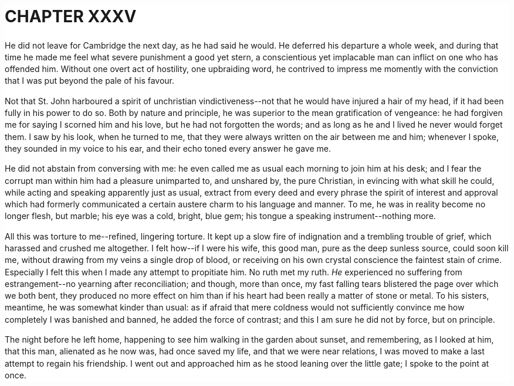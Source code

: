 # CHAPTER XXXV


He did not leave for Cambridge the next day, as he had said he would.  He
deferred his departure a whole week, and during that time he made me feel
what severe punishment a good yet stern, a conscientious yet implacable
man can inflict on one who has offended him.  Without one overt act of
hostility, one upbraiding word, he contrived to impress me momently with
the conviction that I was put beyond the pale of his favour.

Not that St. John harboured a spirit of unchristian vindictiveness--not
that he would have injured a hair of my head, if it had been fully in his
power to do so.  Both by nature and principle, he was superior to the
mean gratification of vengeance: he had forgiven me for saying I scorned
him and his love, but he had not forgotten the words; and as long as he
and I lived he never would forget them.  I saw by his look, when he
turned to me, that they were always written on the air between me and
him; whenever I spoke, they sounded in my voice to his ear, and their
echo toned every answer he gave me.

He did not abstain from conversing with me: he even called me as usual
each morning to join him at his desk; and I fear the corrupt man within
him had a pleasure unimparted to, and unshared by, the pure Christian, in
evincing with what skill he could, while acting and speaking apparently
just as usual, extract from every deed and every phrase the spirit of
interest and approval which had formerly communicated a certain austere
charm to his language and manner.  To me, he was in reality become no
longer flesh, but marble; his eye was a cold, bright, blue gem; his
tongue a speaking instrument--nothing more.

All this was torture to me--refined, lingering torture.  It kept up a
slow fire of indignation and a trembling trouble of grief, which harassed
and crushed me altogether.  I felt how--if I were his wife, this good
man, pure as the deep sunless source, could soon kill me, without drawing
from my veins a single drop of blood, or receiving on his own crystal
conscience the faintest stain of crime.  Especially I felt this when I
made any attempt to propitiate him.  No ruth met my ruth.  _He_
experienced no suffering from estrangement--no yearning after
reconciliation; and though, more than once, my fast falling tears
blistered the page over which we both bent, they produced no more effect
on him than if his heart had been really a matter of stone or metal.  To
his sisters, meantime, he was somewhat kinder than usual: as if afraid
that mere coldness would not sufficiently convince me how completely I
was banished and banned, he added the force of contrast; and this I am
sure he did not by force, but on principle.

The night before he left home, happening to see him walking in the garden
about sunset, and remembering, as I looked at him, that this man,
alienated as he now was, had once saved my life, and that we were near
relations, I was moved to make a last attempt to regain his friendship.  I
went out and approached him as he stood leaning over the little gate; I
spoke to the point at once.
